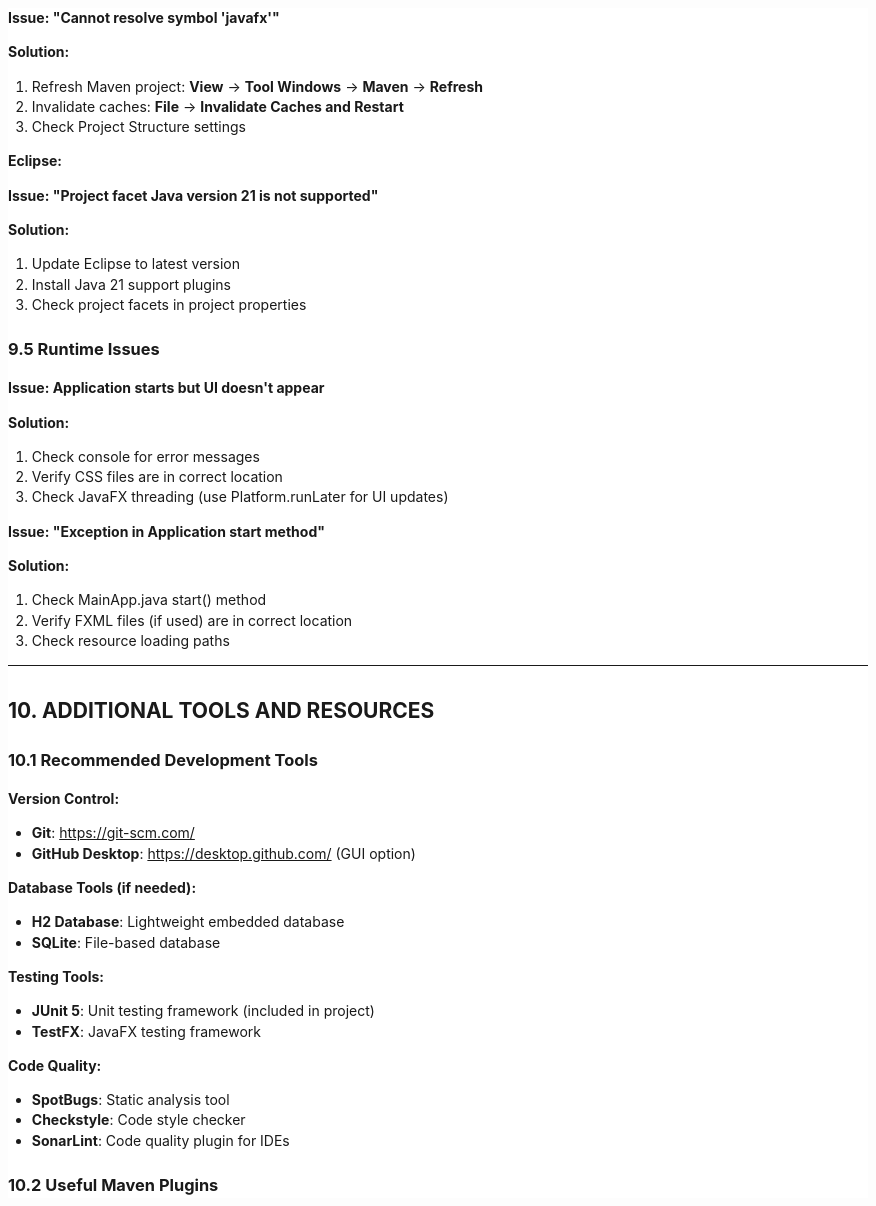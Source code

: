 **Issue: "Cannot resolve symbol 'javafx'"**

**Solution:**
1. Refresh Maven project: **View** → **Tool Windows** → **Maven** → **Refresh**
2. Invalidate caches: **File** → **Invalidate Caches and Restart**
3. Check Project Structure settings

**Eclipse:**

**Issue: "Project facet Java version 21 is not supported"**

**Solution:**
1. Update Eclipse to latest version
2. Install Java 21 support plugins
3. Check project facets in project properties

### 9.5 Runtime Issues

**Issue: Application starts but UI doesn't appear**

**Solution:**
1. Check console for error messages
2. Verify CSS files are in correct location
3. Check JavaFX threading (use Platform.runLater for UI updates)

**Issue: "Exception in Application start method"**

**Solution:**
1. Check MainApp.java start() method
2. Verify FXML files (if used) are in correct location
3. Check resource loading paths

---

## 10. ADDITIONAL TOOLS AND RESOURCES

### 10.1 Recommended Development Tools

**Version Control:**
- **Git**: https://git-scm.com/
- **GitHub Desktop**: https://desktop.github.com/ (GUI option)

**Database Tools (if needed):**
- **H2 Database**: Lightweight embedded database
- **SQLite**: File-based database

**Testing Tools:**
- **JUnit 5**: Unit testing framework (included in project)
- **TestFX**: JavaFX testing framework

**Code Quality:**
- **SpotBugs**: Static analysis tool
- **Checkstyle**: Code style checker
- **SonarLint**: Code quality plugin for IDEs

### 10.2 Useful Maven Plugins
